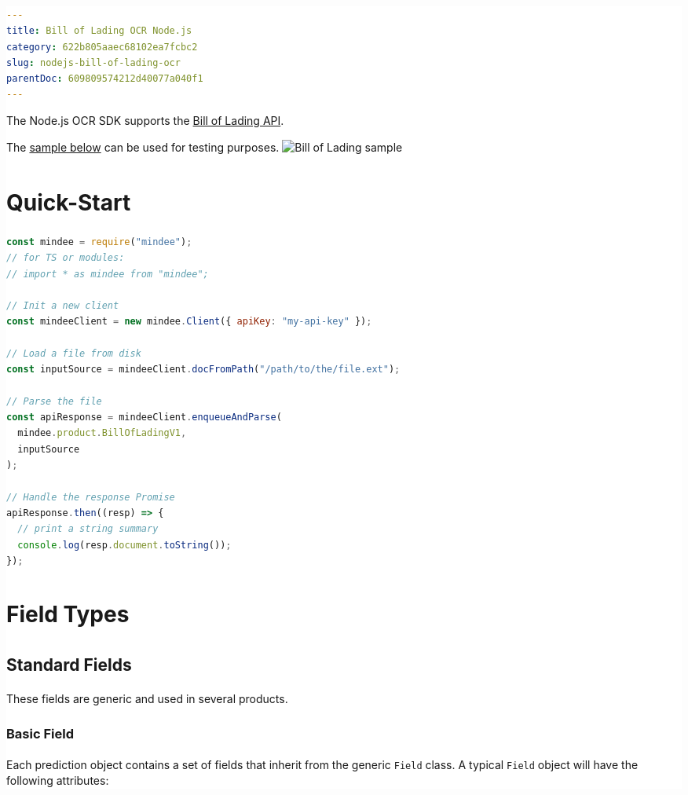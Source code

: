 ```yaml
---
title: Bill of Lading OCR Node.js
category: 622b805aaec68102ea7fcbc2
slug: nodejs-bill-of-lading-ocr
parentDoc: 609809574212d40077a040f1
---
```

The Node.js OCR SDK supports the [Bill of Lading API](https://platform.mindee.com/mindee/bill_of_lading).

The [sample below](https://github.com/mindee/client-lib-test-data/blob/main/products/bill_of_lading/default_sample.jpg) can be used for testing purposes.
![Bill of Lading sample](https://github.com/mindee/client-lib-test-data/blob/main/products/bill_of_lading/default_sample.jpg?raw=true)

# Quick-Start
```js
const mindee = require("mindee");
// for TS or modules:
// import * as mindee from "mindee";

// Init a new client
const mindeeClient = new mindee.Client({ apiKey: "my-api-key" });

// Load a file from disk
const inputSource = mindeeClient.docFromPath("/path/to/the/file.ext");

// Parse the file
const apiResponse = mindeeClient.enqueueAndParse(
  mindee.product.BillOfLadingV1,
  inputSource
);

// Handle the response Promise
apiResponse.then((resp) => {
  // print a string summary
  console.log(resp.document.toString());
});
```
# Field Types
## Standard Fields
These fields are generic and used in several products.

### Basic Field
Each prediction object contains a set of fields that inherit from the generic `Field` class.
A typical `Field` object will have the following attributes:

